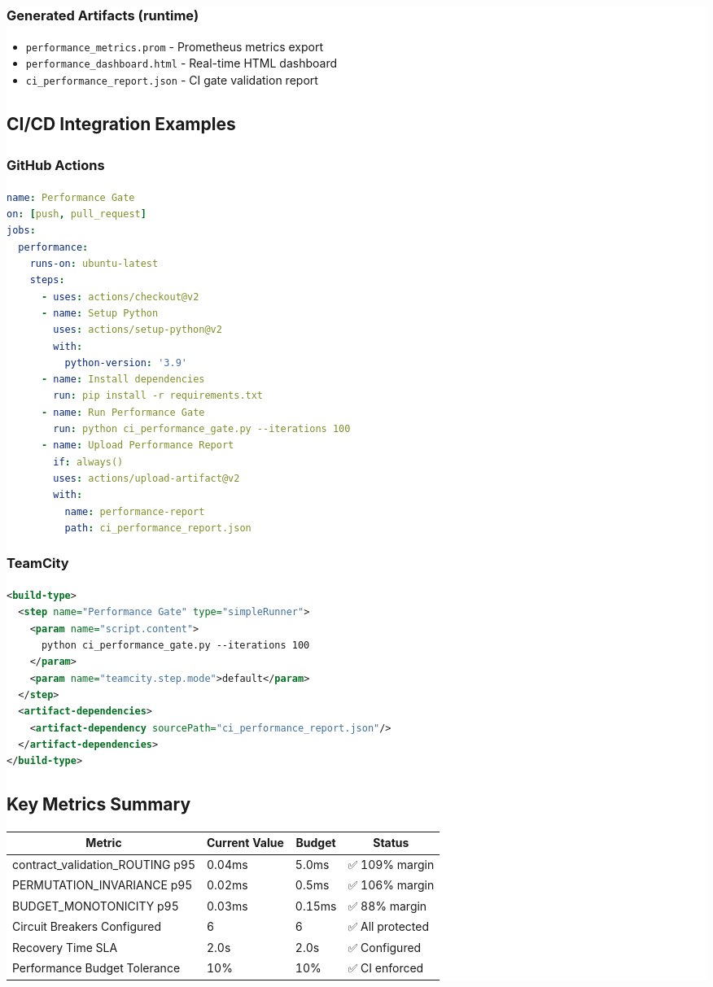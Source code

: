 ### Generated Artifacts (runtime)
- `performance_metrics.prom` - Prometheus metrics export
- `performance_dashboard.html` - Real-time HTML dashboard
- `ci_performance_report.json` - CI gate validation report

## CI/CD Integration Examples

### GitHub Actions
```yaml
name: Performance Gate
on: [push, pull_request]
jobs:
  performance:
    runs-on: ubuntu-latest
    steps:
      - uses: actions/checkout@v2
      - name: Setup Python
        uses: actions/setup-python@v2
        with:
          python-version: '3.9'
      - name: Install dependencies
        run: pip install -r requirements.txt
      - name: Run Performance Gate
        run: python ci_performance_gate.py --iterations 100
      - name: Upload Performance Report
        if: always()
        uses: actions/upload-artifact@v2
        with:
          name: performance-report
          path: ci_performance_report.json
```

### TeamCity
```xml
<build-type>
  <step name="Performance Gate" type="simpleRunner">
    <param name="script.content">
      python ci_performance_gate.py --iterations 100
    </param>
    <param name="teamcity.step.mode">default</param>
  </step>
  <artifact-dependencies>
    <artifact-dependency sourcePath="ci_performance_report.json"/>
  </artifact-dependencies>
</build-type>
```

## Key Metrics Summary

| Metric | Current Value | Budget | Status |
|--------|--------------|---------|--------|
| contract_validation_ROUTING p95 | 0.04ms | 5.0ms | ✅ 109% margin |
| PERMUTATION_INVARIANCE p95 | 0.02ms | 0.5ms | ✅ 106% margin |
| BUDGET_MONOTONICITY p95 | 0.03ms | 0.15ms | ✅ 88% margin |
| Circuit Breakers Configured | 6 | 6 | ✅ All protected |
| Recovery Time SLA | 2.0s | 2.0s | ✅ Configured |
| Performance Budget Tolerance | 10% | 10% | ✅ CI enforced |
